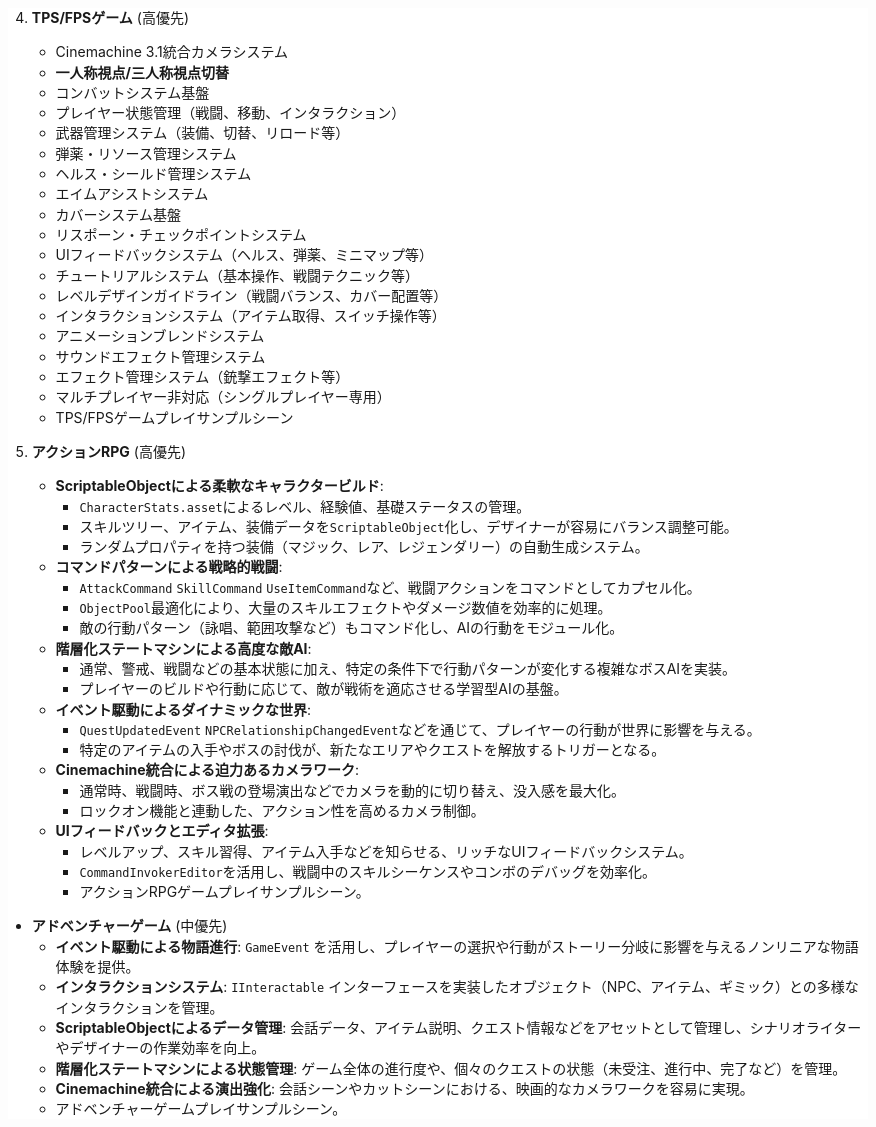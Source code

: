 4. **TPS/FPSゲーム** (高優先)
   - Cinemachine 3.1統合カメラシステム
   - **一人称視点/三人称視点切替**
   - コンバットシステム基盤
   - プレイヤー状態管理（戦闘、移動、インタラクション）
   - 武器管理システム（装備、切替、リロード等）
   - 弾薬・リソース管理システム
   - ヘルス・シールド管理システム
   - エイムアシストシステム
   - カバーシステム基盤
   - リスポーン・チェックポイントシステム
   - UIフィードバックシステム（ヘルス、弾薬、ミニマップ等）
   - チュートリアルシステム（基本操作、戦闘テクニック等）
   - レベルデザインガイドライン（戦闘バランス、カバー配置等）
   - インタラクションシステム（アイテム取得、スイッチ操作等）
   - アニメーションブレンドシステム
   - サウンドエフェクト管理システム
   - エフェクト管理システム（銃撃エフェクト等）
   - マルチプレイヤー非対応（シングルプレイヤー専用）
   - TPS/FPSゲームプレイサンプルシーン

5. **アクションRPG** (高優先)
   - **ScriptableObjectによる柔軟なキャラクタービルド**:
     - `CharacterStats.asset`によるレベル、経験値、基礎ステータスの管理。
     - スキルツリー、アイテム、装備データを`ScriptableObject`化し、デザイナーが容易にバランス調整可能。
     - ランダムプロパティを持つ装備（マジック、レア、レジェンダリー）の自動生成システム。
   - **コマンドパターンによる戦略的戦闘**:
     - `AttackCommand` `SkillCommand` `UseItemCommand`など、戦闘アクションをコマンドとしてカプセル化。
     - `ObjectPool`最適化により、大量のスキルエフェクトやダメージ数値を効率的に処理。
     - 敵の行動パターン（詠唱、範囲攻撃など）もコマンド化し、AIの行動をモジュール化。
   - **階層化ステートマシンによる高度な敵AI**:
     - 通常、警戒、戦闘などの基本状態に加え、特定の条件下で行動パターンが変化する複雑なボスAIを実装。
     - プレイヤーのビルドや行動に応じて、敵が戦術を適応させる学習型AIの基盤。
   - **イベント駆動によるダイナミックな世界**:
     - `QuestUpdatedEvent` `NPCRelationshipChangedEvent`などを通じて、プレイヤーの行動が世界に影響を与える。
     - 特定のアイテムの入手やボスの討伐が、新たなエリアやクエストを解放するトリガーとなる。
   - **Cinemachine統合による迫力あるカメラワーク**:
     - 通常時、戦闘時、ボス戦の登場演出などでカメラを動的に切り替え、没入感を最大化。
     - ロックオン機能と連動した、アクション性を高めるカメラ制御。
   - **UIフィードバックとエディタ拡張**:
     - レベルアップ、スキル習得、アイテム入手などを知らせる、リッチなUIフィードバックシステム。
     - `CommandInvokerEditor`を活用し、戦闘中のスキルシーケンスやコンボのデバッグを効率化。
     - アクションRPGゲームプレイサンプルシーン。

- **アドベンチャーゲーム** (中優先)
   - **イベント駆動による物語進行**: `GameEvent` を活用し、プレイヤーの選択や行動がストーリー分岐に影響を与えるノンリニアな物語体験を提供。
   - **インタラクションシステム**: `IInteractable` インターフェースを実装したオブジェクト（NPC、アイテム、ギミック）との多様なインタラクションを管理。
   - **ScriptableObjectによるデータ管理**: 会話データ、アイテム説明、クエスト情報などをアセットとして管理し、シナリオライターやデザイナーの作業効率を向上。
   - **階層化ステートマシンによる状態管理**: ゲーム全体の進行度や、個々のクエストの状態（未受注、進行中、完了など）を管理。
   - **Cinemachine統合による演出強化**: 会話シーンやカットシーンにおける、映画的なカメラワークを容易に実現。
   - アドベンチャーゲームプレイサンプルシーン。
